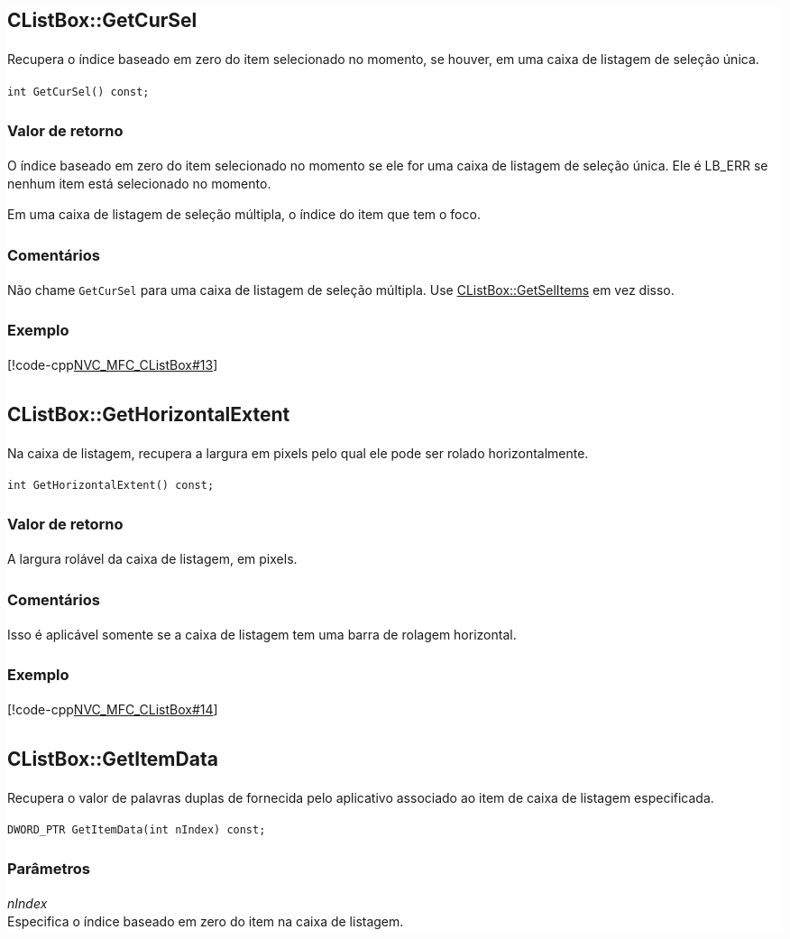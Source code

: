 ##  <a name="getcursel"></a>  CListBox::GetCurSel  
 Recupera o índice baseado em zero do item selecionado no momento, se houver, em uma caixa de listagem de seleção única.  
  
```  
int GetCurSel() const;  
```  
  
### <a name="return-value"></a>Valor de retorno  
 O índice baseado em zero do item selecionado no momento se ele for uma caixa de listagem de seleção única. Ele é LB_ERR se nenhum item está selecionado no momento.  
  
 Em uma caixa de listagem de seleção múltipla, o índice do item que tem o foco.  
  
### <a name="remarks"></a>Comentários  
 Não chame `GetCurSel` para uma caixa de listagem de seleção múltipla. Use [CListBox::GetSelItems](#getselitems) em vez disso.  
  
### <a name="example"></a>Exemplo  
 [!code-cpp[NVC_MFC_CListBox#13](../../mfc/codesnippet/cpp/clistbox-class_13.cpp)]  
  
##  <a name="gethorizontalextent"></a>  CListBox::GetHorizontalExtent  
 Na caixa de listagem, recupera a largura em pixels pelo qual ele pode ser rolado horizontalmente.  
  
```  
int GetHorizontalExtent() const;  
```  
  
### <a name="return-value"></a>Valor de retorno  
 A largura rolável da caixa de listagem, em pixels.  
  
### <a name="remarks"></a>Comentários  
 Isso é aplicável somente se a caixa de listagem tem uma barra de rolagem horizontal.  
  
### <a name="example"></a>Exemplo  
 [!code-cpp[NVC_MFC_CListBox#14](../../mfc/codesnippet/cpp/clistbox-class_14.cpp)]  
  
##  <a name="getitemdata"></a>  CListBox::GetItemData  
 Recupera o valor de palavras duplas de fornecida pelo aplicativo associado ao item de caixa de listagem especificada.  
  
```  
DWORD_PTR GetItemData(int nIndex) const;  
```  
  
### <a name="parameters"></a>Parâmetros  
 *nIndex*  
 Especifica o índice baseado em zero do item na caixa de listagem.  
  